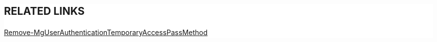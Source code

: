 ## RELATED LINKS
[Remove-MgUserAuthenticationTemporaryAccessPassMethod](/powershell/module/Microsoft.Graph.Identity.SignIns/Remove-MgUserAuthenticationTemporaryAccessPassMethod?view=graph-powershell-1.0)
